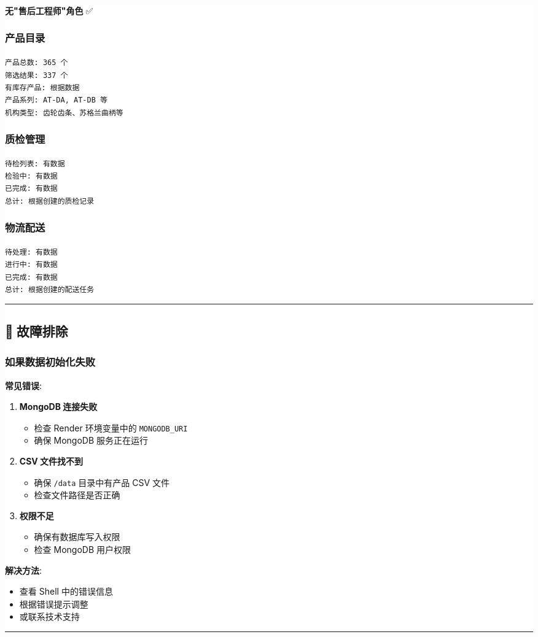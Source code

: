 **无"售后工程师"角色** ✅

### 产品目录

```
产品总数: 365 个
筛选结果: 337 个
有库存产品: 根据数据
产品系列: AT-DA, AT-DB 等
机构类型: 齿轮齿条、苏格兰曲柄等
```

### 质检管理

```
待检列表: 有数据
检验中: 有数据
已完成: 有数据
总计: 根据创建的质检记录
```

### 物流配送

```
待处理: 有数据
进行中: 有数据
已完成: 有数据
总计: 根据创建的配送任务
```

---

## 🔧 故障排除

### 如果数据初始化失败

**常见错误**:

1. **MongoDB 连接失败**
   - 检查 Render 环境变量中的 `MONGODB_URI`
   - 确保 MongoDB 服务正在运行

2. **CSV 文件找不到**
   - 确保 `/data` 目录中有产品 CSV 文件
   - 检查文件路径是否正确

3. **权限不足**
   - 确保有数据库写入权限
   - 检查 MongoDB 用户权限

**解决方法**:
- 查看 Shell 中的错误信息
- 根据错误提示调整
- 或联系技术支持

---